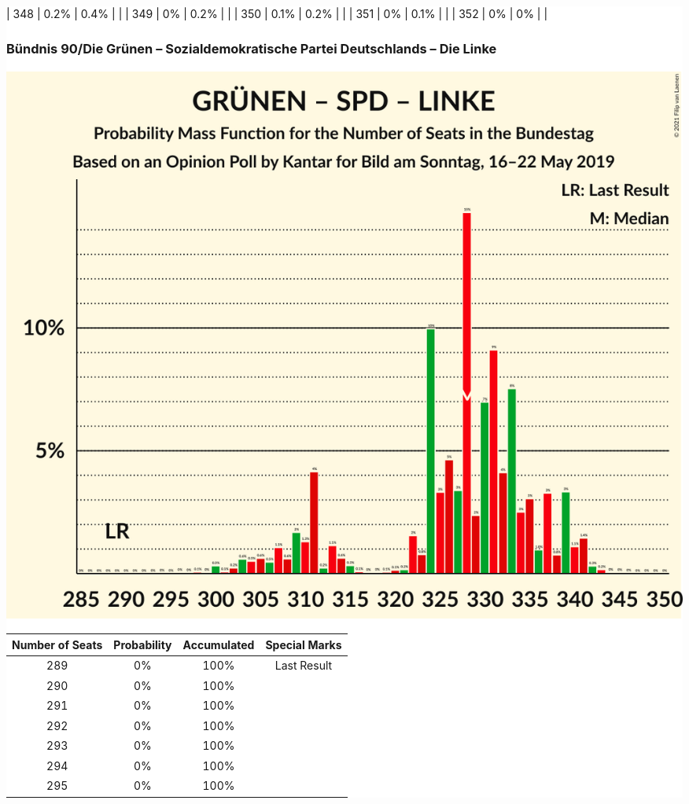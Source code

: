 | 348 | 0.2% | 0.4% |  |
| 349 | 0% | 0.2% |  |
| 350 | 0.1% | 0.2% |  |
| 351 | 0% | 0.1% |  |
| 352 | 0% | 0% |  |

### Bündnis 90/Die Grünen – Sozialdemokratische Partei Deutschlands – Die Linke

![Graph with seats probability mass function not yet produced](2019-05-22-Kantar-coalitions-seats-pmf-grünen–spd–linke.png "Seats Probability Mass Function")

| Number of Seats | Probability | Accumulated | Special Marks |
|:---------------:|:-----------:|:-----------:|:-------------:|
| 289 | 0% | 100% | Last Result |
| 290 | 0% | 100% |  |
| 291 | 0% | 100% |  |
| 292 | 0% | 100% |  |
| 293 | 0% | 100% |  |
| 294 | 0% | 100% |  |
| 295 | 0% | 100% |  |